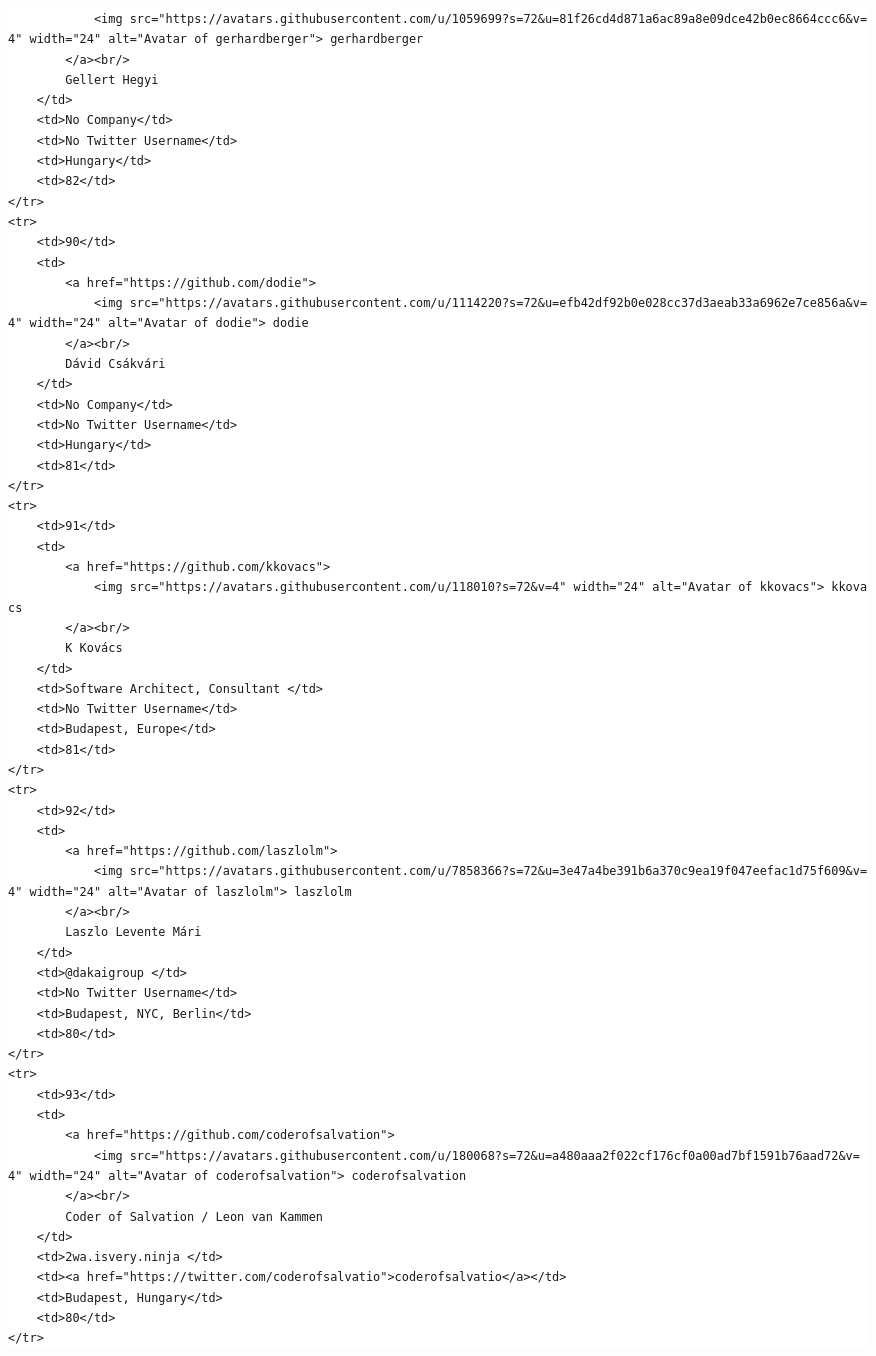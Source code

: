 				<img src="https://avatars.githubusercontent.com/u/1059699?s=72&u=81f26cd4d871a6ac89a8e09dce42b0ec8664ccc6&v=4" width="24" alt="Avatar of gerhardberger"> gerhardberger
			</a><br/>
			Gellert Hegyi
		</td>
		<td>No Company</td>
		<td>No Twitter Username</td>
		<td>Hungary</td>
		<td>82</td>
	</tr>
	<tr>
		<td>90</td>
		<td>
			<a href="https://github.com/dodie">
				<img src="https://avatars.githubusercontent.com/u/1114220?s=72&u=efb42df92b0e028cc37d3aeab33a6962e7ce856a&v=4" width="24" alt="Avatar of dodie"> dodie
			</a><br/>
			Dávid Csákvári
		</td>
		<td>No Company</td>
		<td>No Twitter Username</td>
		<td>Hungary</td>
		<td>81</td>
	</tr>
	<tr>
		<td>91</td>
		<td>
			<a href="https://github.com/kkovacs">
				<img src="https://avatars.githubusercontent.com/u/118010?s=72&v=4" width="24" alt="Avatar of kkovacs"> kkovacs
			</a><br/>
			K Kovács
		</td>
		<td>Software Architect, Consultant </td>
		<td>No Twitter Username</td>
		<td>Budapest, Europe</td>
		<td>81</td>
	</tr>
	<tr>
		<td>92</td>
		<td>
			<a href="https://github.com/laszlolm">
				<img src="https://avatars.githubusercontent.com/u/7858366?s=72&u=3e47a4be391b6a370c9ea19f047eefac1d75f609&v=4" width="24" alt="Avatar of laszlolm"> laszlolm
			</a><br/>
			Laszlo Levente Mári
		</td>
		<td>@dakaigroup </td>
		<td>No Twitter Username</td>
		<td>Budapest, NYC, Berlin</td>
		<td>80</td>
	</tr>
	<tr>
		<td>93</td>
		<td>
			<a href="https://github.com/coderofsalvation">
				<img src="https://avatars.githubusercontent.com/u/180068?s=72&u=a480aaa2f022cf176cf0a00ad7bf1591b76aad72&v=4" width="24" alt="Avatar of coderofsalvation"> coderofsalvation
			</a><br/>
			Coder of Salvation / Leon van Kammen
		</td>
		<td>2wa.isvery.ninja </td>
		<td><a href="https://twitter.com/coderofsalvatio">coderofsalvatio</a></td>
		<td>Budapest, Hungary</td>
		<td>80</td>
	</tr>
